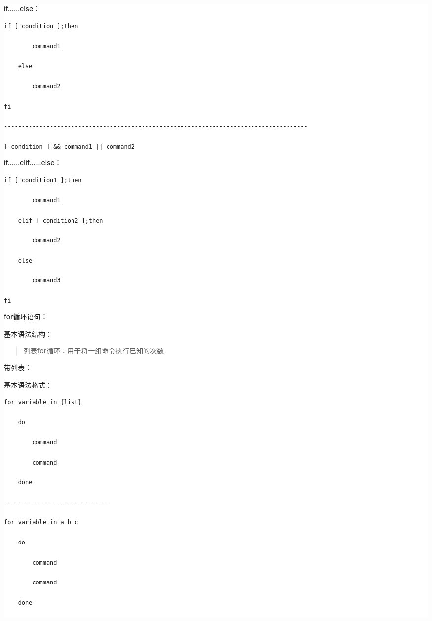 if……else：

```
if [ condition ];then

		command1

	else

		command2

fi

--------------------------------------------------------------------------------------

[ condition ] && command1 || command2
```

if……elif……else：

```
if [ condition1 ];then

		command1

	elif [ condition2 ];then

		command2

	else

		command3

fi
```

for循环语句：

基本语法结构：

> 列表for循环：用于将一组命令执行已知的次数

带列表：

基本语法格式：

```
for variable in {list}

	do

		command

		command

	done

------------------------------

for variable in a b c

	do

		command

		command

	done
	
```